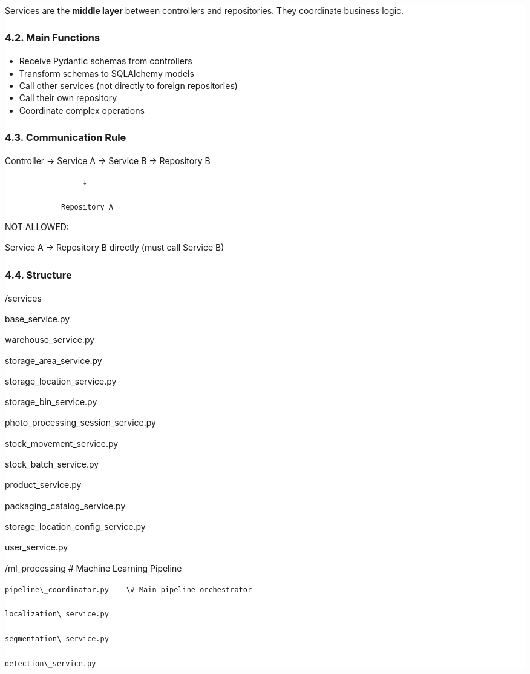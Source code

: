 Services are the **middle layer** between controllers and repositories. They coordinate business logic.

### 4.2. Main Functions

- Receive Pydantic schemas from controllers  
- Transform schemas to SQLAlchemy models  
- Call other services (not directly to foreign repositories)  
- Call their own repository  
- Coordinate complex operations

### 4.3. Communication Rule

Controller → Service A → Service B → Repository B

                      ↓

                 Repository A

NOT ALLOWED:

Service A → Repository B directly (must call Service B)

### 4.4. Structure

/services

  base\_service.py

  warehouse\_service.py

  storage\_area\_service.py

  storage\_location\_service.py

  storage\_bin\_service.py

  photo\_processing\_session\_service.py

  stock\_movement\_service.py

  stock\_batch\_service.py

  product\_service.py

  packaging\_catalog\_service.py

  storage\_location\_config\_service.py

  user\_service.py

  

  /ml\_processing           \# Machine Learning Pipeline

    pipeline\_coordinator.py    \# Main pipeline orchestrator

    localization\_service.py

    segmentation\_service.py

    detection\_service.py
